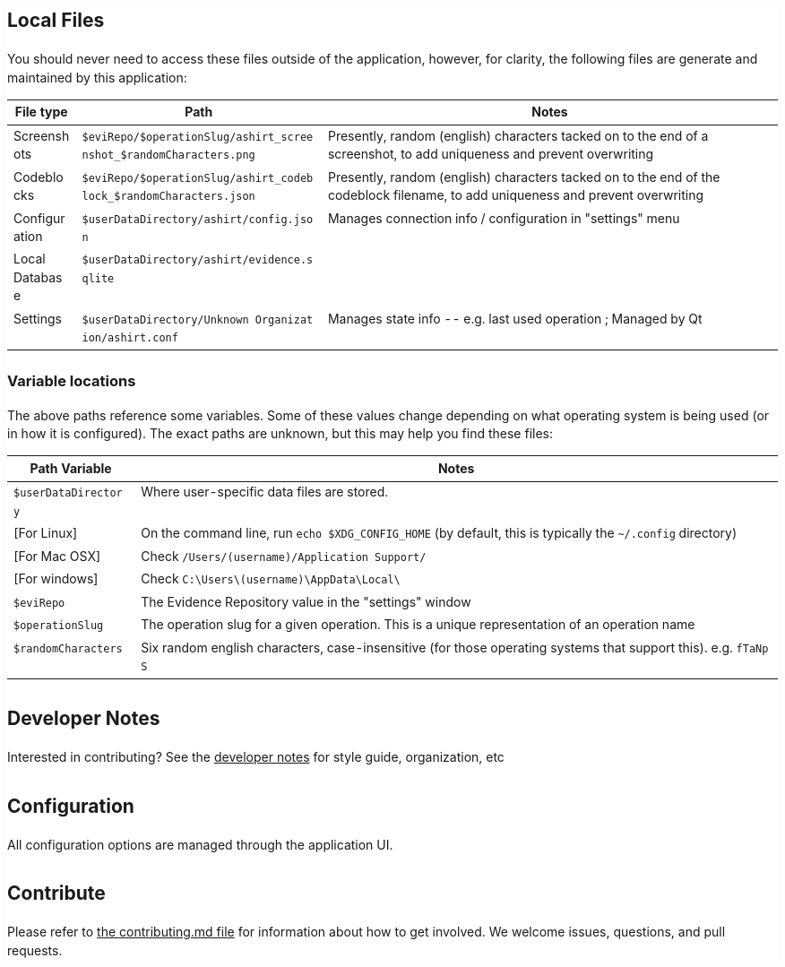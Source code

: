 ## Local Files

You should never need to access these files outside of the application, however, for clarity, the following files are generate and maintained by this application:

| File type      | Path                                                              | Notes                                                                                                                            |
| -------------- | ----------------------------------------------------------------- | -------------------------------------------------------------------------------------------------------------------------------- |
| Screenshots    | `$eviRepo/$operationSlug/ashirt_screenshot_$randomCharacters.png` | Presently, random (english) characters tacked on to the end of a screenshot, to add uniqueness and prevent overwriting           |
| Codeblocks     | `$eviRepo/$operationSlug/ashirt_codeblock_$randomCharacters.json` | Presently, random (english) characters tacked on to the end of the codeblock filename, to add uniqueness and prevent overwriting |
| Configuration  | `$userDataDirectory/ashirt/config.json`                           | Manages connection info / configuration in "settings" menu                                                                       |
| Local Database | `$userDataDirectory/ashirt/evidence.sqlite`                       |                                                                                                                                  |
| Settings       | `$userDataDirectory/Unknown Organization/ashirt.conf`             | Manages state info -- e.g. last used operation ; Managed by Qt                                                                   |

### Variable locations

The above paths reference some variables. Some of these values change depending on what operating system is being used (or in how it is configured). The exact paths are unknown, but this may help you find these files:

| Path Variable        | Notes                                                                                                          |
| -------------------- | -------------------------------------------------------------------------------------------------------------- |
| `$userDataDirectory` | Where user-specific data files are stored.                                                                     |
| [For Linux]          | On the command line, run `echo $XDG_CONFIG_HOME`  (by default, this is typically the `~/.config` directory)    |
| [For Mac OSX]        | Check `/Users/(username)/Application Support/`                                                                 |
| [For windows]        | Check `C:\Users\(username)\AppData\Local\`                                                                     |
| `$eviRepo`           | The Evidence Repository value in the "settings" window                                                         |
| `$operationSlug`     | The operation slug for a given operation. This is a unique representation of an operation name                 |
| `$randomCharacters`  | Six random english characters, case-insensitive (for those operating systems that support this). e.g. `fTaNpS` |

## Developer Notes

Interested in contributing? See the [developer notes](Readme_Developer.md) for style guide, organization, etc

## Configuration

All configuration options are managed through the application UI.

## Contribute

Please refer to [the contributing.md file](Contributing.md) for information about how to get involved. We welcome issues, questions, and pull requests.
